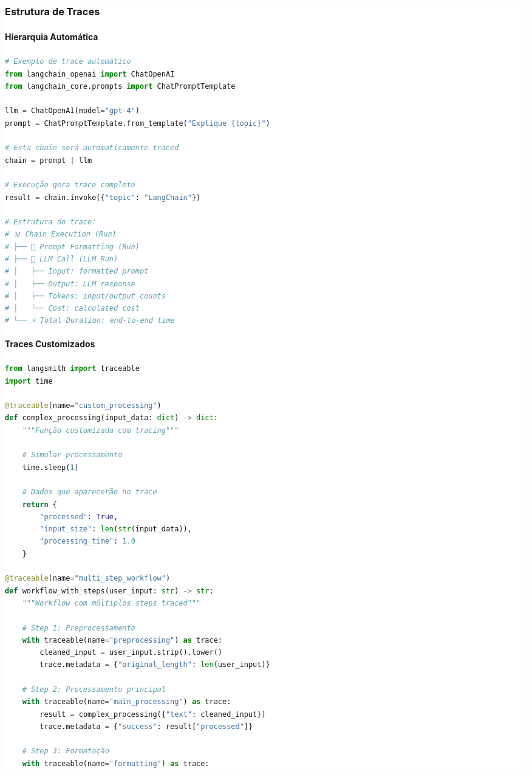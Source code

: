 ### Estrutura de Traces

#### Hierarquia Automática
```python
# Exemplo de trace automático
from langchain_openai import ChatOpenAI
from langchain_core.prompts import ChatPromptTemplate

llm = ChatOpenAI(model="gpt-4")
prompt = ChatPromptTemplate.from_template("Explique {topic}")

# Esta chain será automaticamente traced
chain = prompt | llm

# Execução gera trace completo
result = chain.invoke({"topic": "LangChain"})

# Estrutura do trace:
# 📊 Chain Execution (Run)
# ├── 📝 Prompt Formatting (Run)  
# ├── 🤖 LLM Call (LLM Run)
# │   ├── Input: formatted prompt
# │   ├── Output: LLM response  
# │   ├── Tokens: input/output counts
# │   └── Cost: calculated cost
# └── ⚡ Total Duration: end-to-end time
```

#### Traces Customizados

```python
from langsmith import traceable
import time

@traceable(name="custom_processing")
def complex_processing(input_data: dict) -> dict:
    """Função customizada com tracing"""
    
    # Simular processamento
    time.sleep(1)
    
    # Dados que aparecerão no trace
    return {
        "processed": True,
        "input_size": len(str(input_data)),
        "processing_time": 1.0
    }

@traceable(name="multi_step_workflow")
def workflow_with_steps(user_input: str) -> str:
    """Workflow com múltiplos steps traced"""
    
    # Step 1: Preprocessamento
    with traceable(name="preprocessing") as trace:
        cleaned_input = user_input.strip().lower()
        trace.metadata = {"original_length": len(user_input)}
    
    # Step 2: Processamento principal
    with traceable(name="main_processing") as trace:
        result = complex_processing({"text": cleaned_input})
        trace.metadata = {"success": result["processed"]}
    
    # Step 3: Formatação
    with traceable(name="formatting") as trace:
```